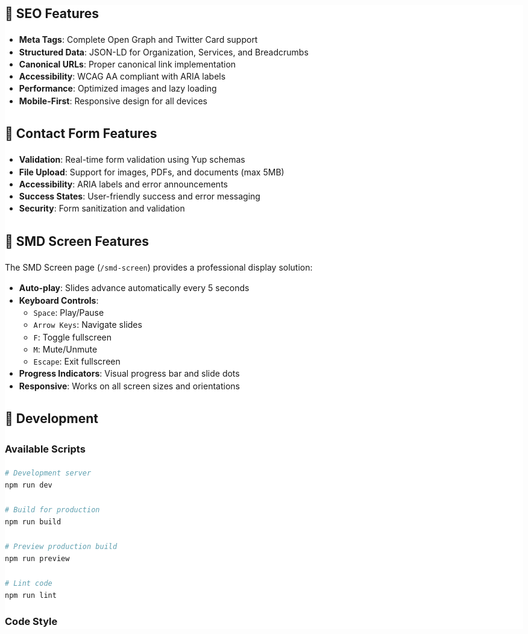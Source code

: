 ## 🚀 SEO Features

- **Meta Tags**: Complete Open Graph and Twitter Card support
- **Structured Data**: JSON-LD for Organization, Services, and Breadcrumbs
- **Canonical URLs**: Proper canonical link implementation
- **Accessibility**: WCAG AA compliant with ARIA labels
- **Performance**: Optimized images and lazy loading
- **Mobile-First**: Responsive design for all devices

## 📧 Contact Form Features

- **Validation**: Real-time form validation using Yup schemas
- **File Upload**: Support for images, PDFs, and documents (max 5MB)
- **Accessibility**: ARIA labels and error announcements
- **Success States**: User-friendly success and error messaging
- **Security**: Form sanitization and validation

## 🎯 SMD Screen Features

The SMD Screen page (`/smd-screen`) provides a professional display solution:

- **Auto-play**: Slides advance automatically every 5 seconds
- **Keyboard Controls**:
  - `Space`: Play/Pause
  - `Arrow Keys`: Navigate slides
  - `F`: Toggle fullscreen
  - `M`: Mute/Unmute
  - `Escape`: Exit fullscreen
- **Progress Indicators**: Visual progress bar and slide dots
- **Responsive**: Works on all screen sizes and orientations

## 🔧 Development

### Available Scripts

```bash
# Development server
npm run dev

# Build for production
npm run build

# Preview production build
npm run preview

# Lint code
npm run lint
```

### Code Style
